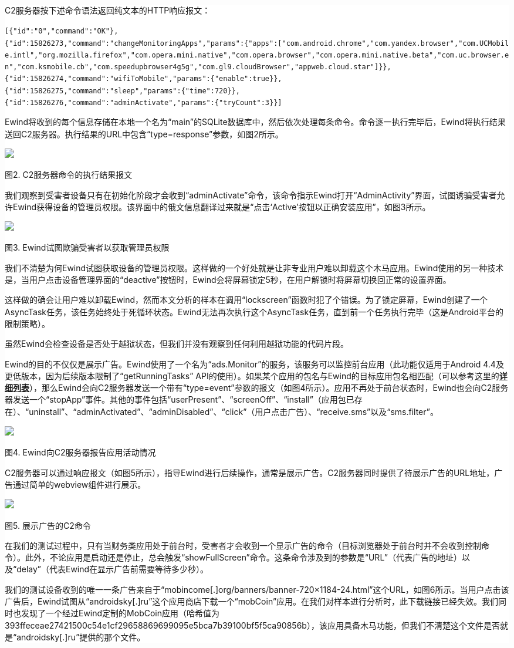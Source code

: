 C2服务器按下述命令语法返回纯文本的HTTP响应报文：



```
[{"id":"0","command":"OK"},
{"id":15826273,"command":"changeMonitoringApps","params":{"apps":["com.android.chrome","com.yandex.browser","com.UCMobile.intl","org.mozilla.firefox","com.opera.mini.native","com.opera.browser","com.opera.mini.native.beta","com.uc.browser.en","com.ksmobile.cb","com.speedupbrowser4g5g","com.gl9.cloudBrowser","appweb.cloud.star"]}},
{"id":15826274,"command":"wifiToMobile","params":{"enable":true}},
{"id":15826275,"command":"sleep","params":{"time":720}},
{"id":15826276,"command":"adminActivate","params":{"tryCount":3}}]
```

Ewind将收到的每个信息存储在本地一个名为“main”的SQLite数据库中，然后依次处理每条命令。命令逐一执行完毕后，Ewind将执行结果送回C2服务器。执行结果的URL中包含“type=response”参数，如图2所示。

[![](./img/85915/AAffA0nNPuCLAAAAAElFTkSuQmCC)](https://p1.ssl.qhimg.com/t01ae5df39aece59ac1.png)

图2. C2服务器命令的执行结果报文

我们观察到受害者设备只有在初始化阶段才会收到“adminActivate”命令，该命令指示Ewind打开“AdminActivity”界面，试图诱骗受害者允许Ewind获得设备的管理员权限。该界面中的俄文信息翻译过来就是“点击‘Active’按钮以正确安装应用”，如图3所示。

[![](./img/85915/AAffA0nNPuCLAAAAAElFTkSuQmCC)](https://p4.ssl.qhimg.com/t01aa4490c0058794b7.png)

图3. Ewind试图欺骗受害者以获取管理员权限

我们不清楚为何Ewind试图获取设备的管理员权限。这样做的一个好处就是让非专业用户难以卸载这个木马应用。Ewind使用的另一种技术是，当用户点击设备管理界面的“deactive”按钮时，Ewind会将屏幕锁定5秒，在用户解锁时将屏幕切换回正常的设置界面。

这样做的确会让用户难以卸载Ewind，然而本文分析的样本在调用“lockscreen”函数时犯了个错误。为了锁定屏幕，Ewind创建了一个AsyncTask任务，该任务始终处于死循环状态。Ewind无法再次执行这个AsyncTask任务，直到前一个任务执行完毕（这是Android平台的限制策略）。

虽然Ewind会检查设备是否处于越狱状态，但我们并没有观察到任何利用越狱功能的代码片段。

Ewind的目的不仅仅是展示广告。Ewind使用了一个名为“ads.Monitor”的服务，该服务可以监控前台应用（此功能仅适用于Android 4.4及更低版本，因为后续版本限制了“getRunningTasks” API的使用）。如果某个应用的包名与Ewind的目标应用包名相匹配（可以参考这里的[**详细列表**](https://github.com/pan-unit42/iocs/blob/master/ewind/apps.csv)），那么Ewind会向C2服务器发送一个带有“type=event”参数的报文（如图4所示）。应用不再处于前台状态时，Ewind也会向C2服务器发送一个“stopApp”事件。其他的事件包括“userPresent”、“screenOff”、“install”（应用包已存在）、“uninstall”、“adminActivated”、“adminDisabled”、“click”（用户点击广告）、“receive.sms”以及“sms.filter”。

[![](./img/85915/AAffA0nNPuCLAAAAAElFTkSuQmCC)](https://p5.ssl.qhimg.com/t0182f38e71a0fd73dd.png)

图4. Ewind向C2服务器报告应用活动情况

C2服务器可以通过响应报文（如图5所示），指导Ewind进行后续操作，通常是展示广告。C2服务器同时提供了待展示广告的URL地址，广告通过简单的webview组件进行展示。

[![](./img/85915/AAffA0nNPuCLAAAAAElFTkSuQmCC)](https://p4.ssl.qhimg.com/t0144898ce788dc2587.png)

图5. 展示广告的C2命令

在我们的测试过程中，只有当财务类应用处于前台时，受害者才会收到一个显示广告的命令（目标浏览器处于前台时并不会收到控制命令）。此外，不论应用是启动还是停止，总会触发“showFullScreen”命令。这条命令涉及到的参数是“URL”（代表广告的地址）以及“delay”（代表Ewind在显示广告前需要等待多少秒）。

我们的测试设备收到的唯一一条广告来自于“mobincome[.]org/banners/banner-720×1184-24.html”这个URL，如图6所示。当用户点击该广告后，Ewind试图从“androidsky[.]ru”这个应用商店下载一个“mobCoin”应用。在我们对样本进行分析时，此下载链接已经失效。我们同时也发现了一个经过Ewind定制的MobCoin应用（哈希值为393ffeceae27421500c54e1cf29658869699095e5bca7b39100bf5f5ca90856b），该应用具备木马功能，但我们不清楚这个文件是否就是“androidsky[.]ru”提供的那个文件。

